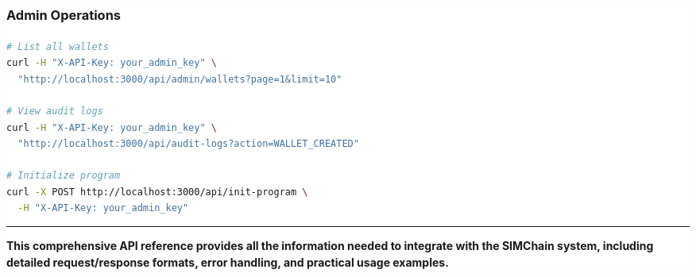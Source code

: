 ### **Admin Operations**
```bash
# List all wallets
curl -H "X-API-Key: your_admin_key" \
  "http://localhost:3000/api/admin/wallets?page=1&limit=10"

# View audit logs
curl -H "X-API-Key: your_admin_key" \
  "http://localhost:3000/api/audit-logs?action=WALLET_CREATED"

# Initialize program
curl -X POST http://localhost:3000/api/init-program \
  -H "X-API-Key: your_admin_key"
```

---

**This comprehensive API reference provides all the information needed to integrate with the SIMChain system, including detailed request/response formats, error handling, and practical usage examples.** 